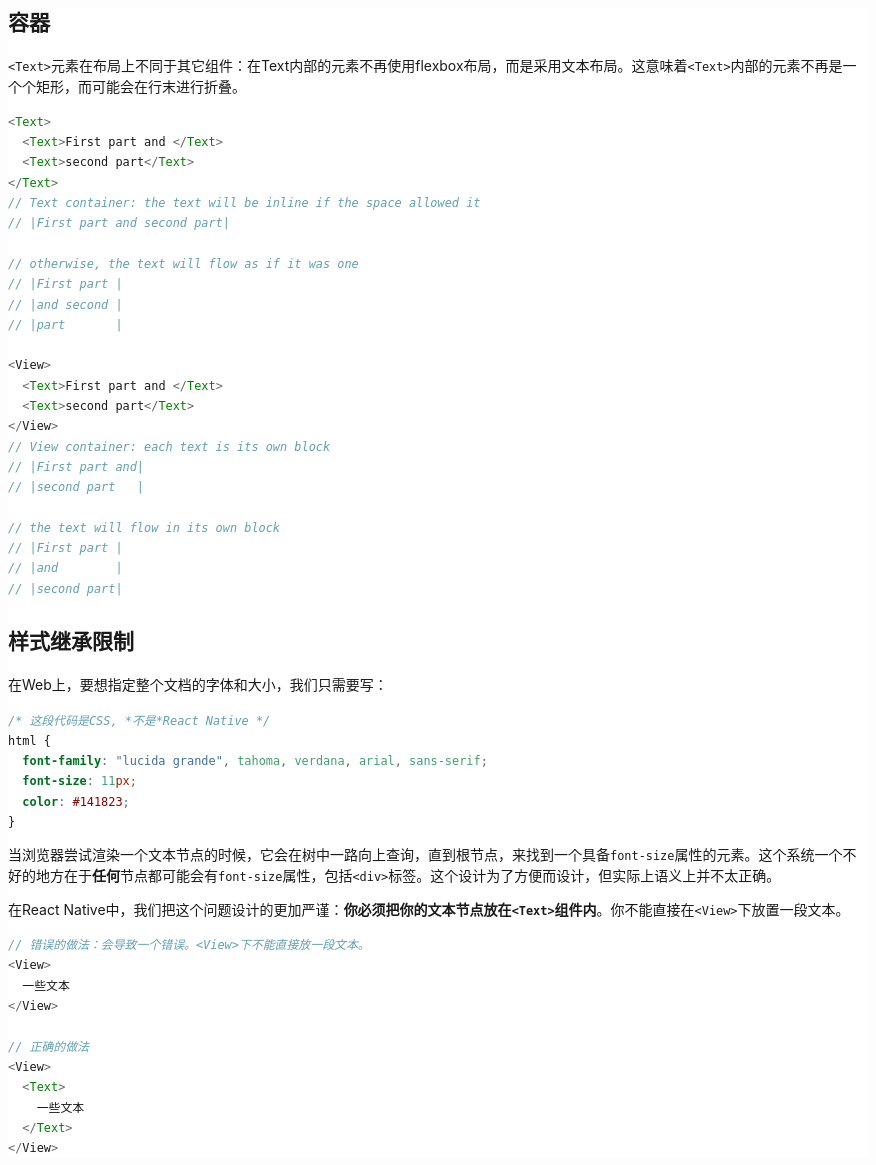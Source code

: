 ## 容器

`<Text>`元素在布局上不同于其它组件：在Text内部的元素不再使用flexbox布局，而是采用文本布局。这意味着`<Text>`内部的元素不再是一个个矩形，而可能会在行末进行折叠。

```javascript
<Text>
  <Text>First part and </Text>
  <Text>second part</Text>
</Text>
// Text container: the text will be inline if the space allowed it
// |First part and second part|

// otherwise, the text will flow as if it was one
// |First part |
// |and second |
// |part       |

<View>
  <Text>First part and </Text>
  <Text>second part</Text>
</View>
// View container: each text is its own block
// |First part and|
// |second part   |

// the text will flow in its own block
// |First part |
// |and        |
// |second part|
```

## 样式继承限制

在Web上，要想指定整个文档的字体和大小，我们只需要写：

```css
/* 这段代码是CSS, *不是*React Native */
html {
  font-family: "lucida grande", tahoma, verdana, arial, sans-serif;
  font-size: 11px;
  color: #141823;
}
```

当浏览器尝试渲染一个文本节点的时候，它会在树中一路向上查询，直到根节点，来找到一个具备`font-size`属性的元素。这个系统一个不好的地方在于**任何**节点都可能会有`font-size`属性，包括`<div>`标签。这个设计为了方便而设计，但实际上语义上并不太正确。

在React Native中，我们把这个问题设计的更加严谨：**你必须把你的文本节点放在`<Text>`组件内**。你不能直接在`<View>`下放置一段文本。

```javascript
// 错误的做法：会导致一个错误。<View>下不能直接放一段文本。
<View>
  一些文本
</View>

// 正确的做法
<View>
  <Text>
    一些文本
  </Text>
</View>
```
